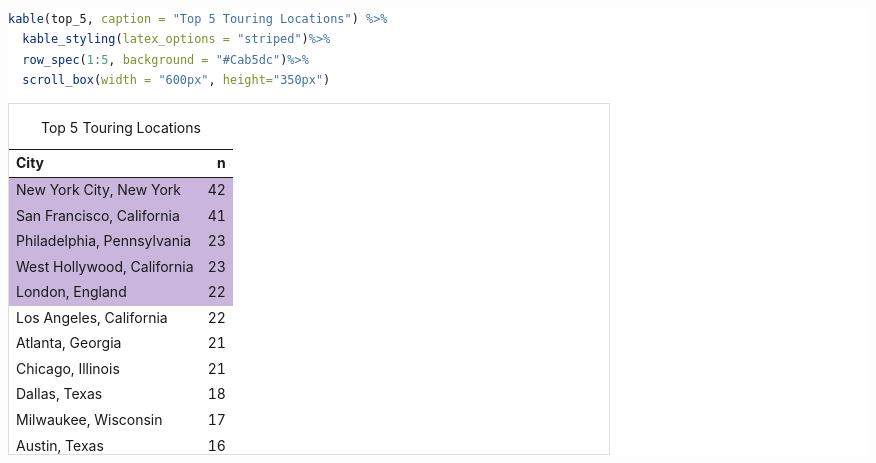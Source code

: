 
```r
kable(top_5, caption = "Top 5 Touring Locations") %>%
  kable_styling(latex_options = "striped")%>%
  row_spec(1:5, background = "#Cab5dc")%>%
  scroll_box(width = "600px", height="350px")
```

<div style="border: 1px solid #ddd; padding: 0px; overflow-y: scroll; height:350px; overflow-x: scroll; width:600px; "><table class="table" style="margin-left: auto; margin-right: auto;">
<caption>Top 5 Touring Locations</caption>
 <thead>
  <tr>
   <th style="text-align:left;position: sticky; top:0; background-color: #FFFFFF;"> City </th>
   <th style="text-align:right;position: sticky; top:0; background-color: #FFFFFF;"> n </th>
  </tr>
 </thead>
<tbody>
  <tr>
   <td style="text-align:left;background-color: #Cab5dc !important;"> New York City, New York </td>
   <td style="text-align:right;background-color: #Cab5dc !important;"> 42 </td>
  </tr>
  <tr>
   <td style="text-align:left;background-color: #Cab5dc !important;"> San Francisco, California </td>
   <td style="text-align:right;background-color: #Cab5dc !important;"> 41 </td>
  </tr>
  <tr>
   <td style="text-align:left;background-color: #Cab5dc !important;"> Philadelphia, Pennsylvania </td>
   <td style="text-align:right;background-color: #Cab5dc !important;"> 23 </td>
  </tr>
  <tr>
   <td style="text-align:left;background-color: #Cab5dc !important;"> West Hollywood, California </td>
   <td style="text-align:right;background-color: #Cab5dc !important;"> 23 </td>
  </tr>
  <tr>
   <td style="text-align:left;background-color: #Cab5dc !important;"> London, England </td>
   <td style="text-align:right;background-color: #Cab5dc !important;"> 22 </td>
  </tr>
  <tr>
   <td style="text-align:left;"> Los Angeles, California </td>
   <td style="text-align:right;"> 22 </td>
  </tr>
  <tr>
   <td style="text-align:left;"> Atlanta, Georgia </td>
   <td style="text-align:right;"> 21 </td>
  </tr>
  <tr>
   <td style="text-align:left;"> Chicago, Illinois </td>
   <td style="text-align:right;"> 21 </td>
  </tr>
  <tr>
   <td style="text-align:left;"> Dallas, Texas </td>
   <td style="text-align:right;"> 18 </td>
  </tr>
  <tr>
   <td style="text-align:left;"> Milwaukee, Wisconsin </td>
   <td style="text-align:right;"> 17 </td>
  </tr>
  <tr>
   <td style="text-align:left;"> Austin, Texas </td>
   <td style="text-align:right;"> 16 </td>
  </tr>
  <tr>
   <td style="text-align:left;"> Universal City, California </td>
   <td style="text-align:right;"> 15 </td>